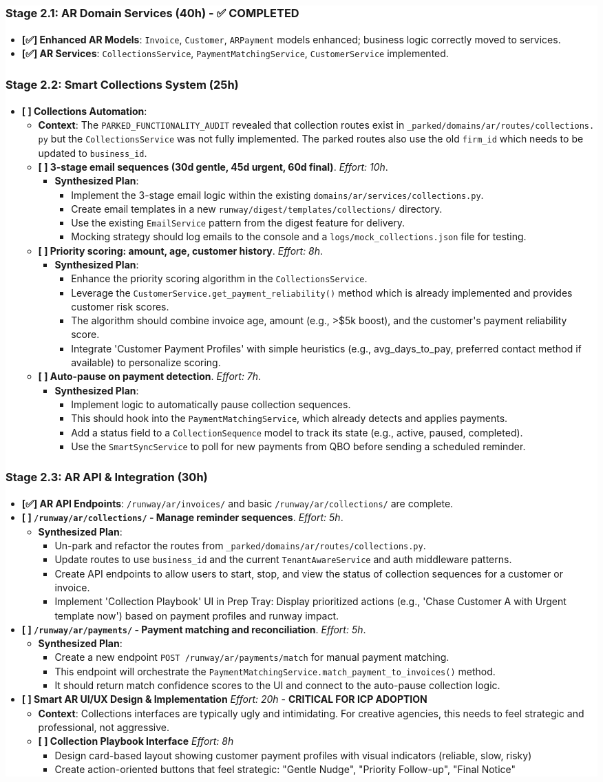 ### Stage 2.1: AR Domain Services (40h) - ✅ COMPLETED
- **[✅] Enhanced AR Models**: `Invoice`, `Customer`, `ARPayment` models enhanced; business logic correctly moved to services.
- **[✅] AR Services**: `CollectionsService`, `PaymentMatchingService`, `CustomerService` implemented.

### Stage 2.2: Smart Collections System (25h)
- **[ ] Collections Automation**:
  - **Context**: The `PARKED_FUNCTIONALITY_AUDIT` revealed that collection routes exist in `_parked/domains/ar/routes/collections.py` but the `CollectionsService` was not fully implemented. The parked routes also use the old `firm_id` which needs to be updated to `business_id`.
  - **[ ] 3-stage email sequences (30d gentle, 45d urgent, 60d final)**. *Effort: 10h*.
    - **Synthesized Plan**:
      - Implement the 3-stage email logic within the existing `domains/ar/services/collections.py`.
      - Create email templates in a new `runway/digest/templates/collections/` directory.
      - Use the existing `EmailService` pattern from the digest feature for delivery.
      - Mocking strategy should log emails to the console and a `logs/mock_collections.json` file for testing.
  - **[ ] Priority scoring: amount, age, customer history**. *Effort: 8h*.
    - **Synthesized Plan**:
      - Enhance the priority scoring algorithm in the `CollectionsService`.
      - Leverage the `CustomerService.get_payment_reliability()` method which is already implemented and provides customer risk scores.
      - The algorithm should combine invoice age, amount (e.g., >$5k boost), and the customer's payment reliability score.
      - Integrate 'Customer Payment Profiles' with simple heuristics (e.g., avg_days_to_pay, preferred contact method if available) to personalize scoring.
  - **[ ] Auto-pause on payment detection**. *Effort: 7h*.
    - **Synthesized Plan**:
      - Implement logic to automatically pause collection sequences.
      - This should hook into the `PaymentMatchingService`, which already detects and applies payments.
      - Add a status field to a `CollectionSequence` model to track its state (e.g., active, paused, completed).
      - Use the `SmartSyncService` to poll for new payments from QBO before sending a scheduled reminder.

### Stage 2.3: AR API & Integration (30h)
- **[✅] AR API Endpoints**: `/runway/ar/invoices/` and basic `/runway/ar/collections/` are complete.
- **[ ] `/runway/ar/collections/` - Manage reminder sequences**. *Effort: 5h*.
    - **Synthesized Plan**:
      - Un-park and refactor the routes from `_parked/domains/ar/routes/collections.py`.
      - Update routes to use `business_id` and the current `TenantAwareService` and auth middleware patterns.
      - Create API endpoints to allow users to start, stop, and view the status of collection sequences for a customer or invoice.
      - Implement 'Collection Playbook' UI in Prep Tray: Display prioritized actions (e.g., 'Chase Customer A with Urgent template now') based on payment profiles and runway impact.
- **[ ] `/runway/ar/payments/` - Payment matching and reconciliation**. *Effort: 5h*.
    - **Synthesized Plan**:
      - Create a new endpoint `POST /runway/ar/payments/match` for manual payment matching.
      - This endpoint will orchestrate the `PaymentMatchingService.match_payment_to_invoices()` method.
      - It should return match confidence scores to the UI and connect to the auto-pause collection logic.
- **[ ] Smart AR UI/UX Design & Implementation** *Effort: 20h* - **CRITICAL FOR ICP ADOPTION**
  - **Context**: Collections interfaces are typically ugly and intimidating. For creative agencies, this needs to feel strategic and professional, not aggressive.
  - **[ ] Collection Playbook Interface** *Effort: 8h*
    - Design card-based layout showing customer payment profiles with visual indicators (reliable, slow, risky)
    - Create action-oriented buttons that feel strategic: "Gentle Nudge", "Priority Follow-up", "Final Notice"